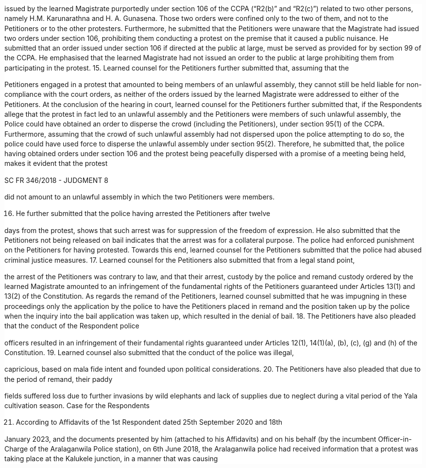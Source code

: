 issued by the learned Magistrate purportedly under section 106 of the CCPA (“R2(b)” and “R2(c)”) related to two other persons, namely H.M. Karunarathna and H. A. Gunasena. Those two orders were confined only to the two of them, and not to the Petitioners or to the other protesters. Furthermore, he submitted that the Petitioners were unaware that the Magistrate had issued two orders under section 106, prohibiting them conducting a protest on the premise that it caused a public nuisance. He submitted that an order issued under section 106 if directed at the public at large, must be served as provided for by section 99 of the CCPA. He emphasised that the learned Magistrate had not issued an order to the public at large prohibiting them from participating in the protest. 15. Learned counsel for the Petitioners further submitted that, assuming that the

Petitioners engaged in a protest that amounted to being members of an unlawful assembly, they cannot still be held liable for non-compliance with the court orders, as neither of the orders issued by the learned Magistrate were addressed to either of the Petitioners. At the conclusion of the hearing in court, learned counsel for the Petitioners further submitted that, if the Respondents allege that the protest in fact led to an unlawful assembly and the Petitioners were members of such unlawful assembly, the Police could have obtained an order to disperse the crowd (including the Petitioners), under section 95(1) of the CCPA. Furthermore, assuming that the crowd of such unlawful assembly had not dispersed upon the police attempting to do so, the police could have used force to disperse the unlawful assembly under section 95(2). Therefore, he submitted that, the police having obtained orders under section 106 and the protest being peacefully dispersed with a promise of a meeting being held, makes it evident that the protest

SC FR 346/2018 - JUDGMENT 8

did not amount to an unlawful assembly in which the two Petitioners were members.

16. He further submitted that the police having arrested the Petitioners after twelve

days from the protest, shows that such arrest was for suppression of the freedom of expression. He also submitted that the Petitioners not being released on bail indicates that the arrest was for a collateral purpose. The police had enforced punishment on the Petitioners for having protested. Towards this end, learned counsel for the Petitioners submitted that the police had abused criminal justice measures. 17. Learned counsel for the Petitioners also submitted that from a legal stand point,

the arrest of the Petitioners was contrary to law, and that their arrest, custody by the police and remand custody ordered by the learned Magistrate amounted to an infringement of the fundamental rights of the Petitioners guaranteed under Articles 13(1) and 13(2) of the Constitution. As regards the remand of the Petitioners, learned counsel submitted that he was impugning in these proceedings only the application by the police to have the Petitioners placed in remand and the position taken up by the police when the inquiry into the bail application was taken up, which resulted in the denial of bail. 18. The Petitioners have also pleaded that the conduct of the Respondent police

officers resulted in an infringement of their fundamental rights guaranteed under Articles 12(1), 14(1)(a), (b), (c), (g) and (h) of the Constitution. 19. Learned counsel also submitted that the conduct of the police was illegal,

capricious, based on mala fide intent and founded upon political considerations. 20. The Petitioners have also pleaded that due to the period of remand, their paddy

fields suffered loss due to further invasions by wild elephants and lack of supplies due to neglect during a vital period of the Yala cultivation season. Case for the Respondents

21. According to Affidavits of the 1st Respondent dated 25th September 2020 and 18th

January 2023, and the documents presented by him (attached to his Affidavits) and on his behalf (by the incumbent Officer-in-Charge of the Aralaganwila Police station), on 6th June 2018, the Aralaganwila police had received information that a protest was taking place at the Kalukele junction, in a manner that was causing
